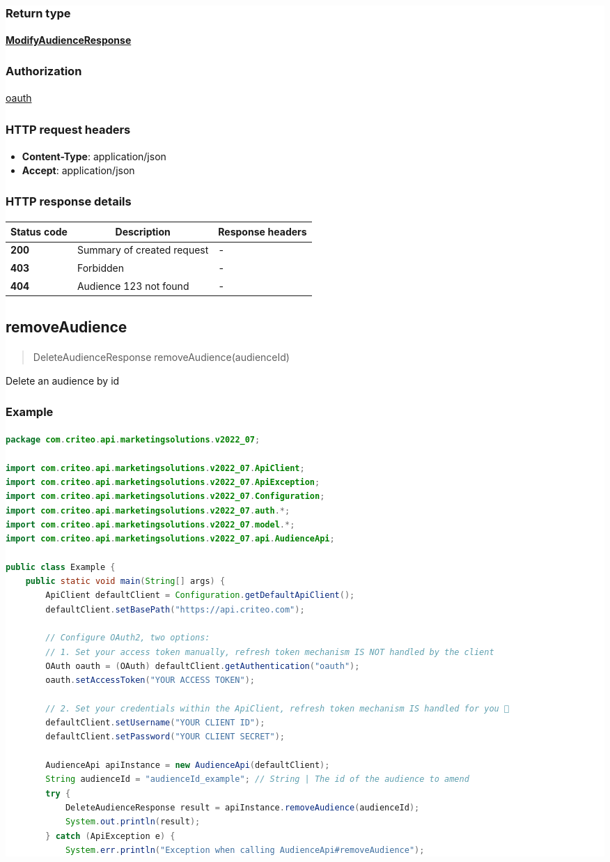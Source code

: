 ### Return type

[**ModifyAudienceResponse**](ModifyAudienceResponse.md)

### Authorization

[oauth](../README.md#oauth)

### HTTP request headers

- **Content-Type**: application/json
- **Accept**: application/json


### HTTP response details
| Status code | Description | Response headers |
|-------------|-------------|------------------|
| **200** | Summary of created request |  -  |
| **403** | Forbidden |  -  |
| **404** | Audience 123 not found |  -  |


## removeAudience

> DeleteAudienceResponse removeAudience(audienceId)



Delete an audience by id

### Example

```java
package com.criteo.api.marketingsolutions.v2022_07;

import com.criteo.api.marketingsolutions.v2022_07.ApiClient;
import com.criteo.api.marketingsolutions.v2022_07.ApiException;
import com.criteo.api.marketingsolutions.v2022_07.Configuration;
import com.criteo.api.marketingsolutions.v2022_07.auth.*;
import com.criteo.api.marketingsolutions.v2022_07.model.*;
import com.criteo.api.marketingsolutions.v2022_07.api.AudienceApi;

public class Example {
    public static void main(String[] args) {
        ApiClient defaultClient = Configuration.getDefaultApiClient();
        defaultClient.setBasePath("https://api.criteo.com");
        
        // Configure OAuth2, two options:
        // 1. Set your access token manually, refresh token mechanism IS NOT handled by the client
        OAuth oauth = (OAuth) defaultClient.getAuthentication("oauth");
        oauth.setAccessToken("YOUR ACCESS TOKEN");

        // 2. Set your credentials within the ApiClient, refresh token mechanism IS handled for you 💚
        defaultClient.setUsername("YOUR CLIENT ID");
        defaultClient.setPassword("YOUR CLIENT SECRET");

        AudienceApi apiInstance = new AudienceApi(defaultClient);
        String audienceId = "audienceId_example"; // String | The id of the audience to amend
        try {
            DeleteAudienceResponse result = apiInstance.removeAudience(audienceId);
            System.out.println(result);
        } catch (ApiException e) {
            System.err.println("Exception when calling AudienceApi#removeAudience");
```